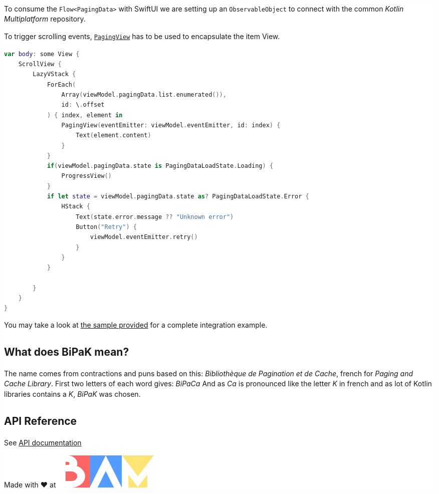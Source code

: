 To consume the `Flow<PagingData>` with SwiftUI we are setting up an `ObservableObject` to connect with the common *Kotlin Multiplatform* repository.

To trigger scrolling events, [`PagingView`](samples/bipak-sample-swiftui/Shared/BiPaKSwift.swift) has to be used to encapsulate the item View.

```swift
var body: some View {
    ScrollView {
        LazyVStack {
            ForEach(
                Array(viewModel.pagingData.list.enumerated()),
                id: \.offset
            ) { index, element in
                PagingView(eventEmitter: viewModel.eventEmitter, id: index) {
                    Text(element.content)
                }
            }
            if(viewModel.pagingData.state is PagingDataLoadState.Loading) {
                ProgressView()
            }
            if let state = viewModel.pagingData.state as? PagingDataLoadState.Error {
                HStack {
                    Text(state.error.message ?? "Unknown error")
                    Button("Retry") {
                        viewModel.eventEmitter.retry()
                    }
                }
            }
            
        }
    }
}
```

You may take a look at [the sample provided](samples/bipak-sample-swiftui/Shared/ContentView.swift) for a complete integration example.

## What does BiPaK mean?
The name comes from contractions and puns based on this:
*Bibliothèque de Pagination et de Cache*, french for *Paging and Cache Library*.
First two letters of each word gives: *BiPaCa*
And as *Ca* is pronounced like the letter *K* in french and as lot of Kotlin libraries contains a *K*, *BiPaK* was chosen.

## API Reference

See [API documentation](https://nicolashaan.github.io/bipak/index.html)


Made with ❤️ at [![BAM.tech](images/bam-logo.svg)](https://www.bam.tech)



